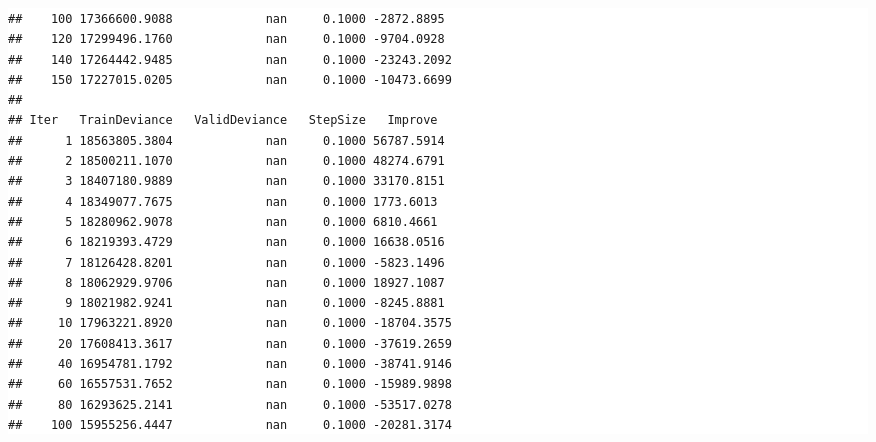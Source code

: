     ##    100 17366600.9088             nan     0.1000 -2872.8895
    ##    120 17299496.1760             nan     0.1000 -9704.0928
    ##    140 17264442.9485             nan     0.1000 -23243.2092
    ##    150 17227015.0205             nan     0.1000 -10473.6699
    ## 
    ## Iter   TrainDeviance   ValidDeviance   StepSize   Improve
    ##      1 18563805.3804             nan     0.1000 56787.5914
    ##      2 18500211.1070             nan     0.1000 48274.6791
    ##      3 18407180.9889             nan     0.1000 33170.8151
    ##      4 18349077.7675             nan     0.1000 1773.6013
    ##      5 18280962.9078             nan     0.1000 6810.4661
    ##      6 18219393.4729             nan     0.1000 16638.0516
    ##      7 18126428.8201             nan     0.1000 -5823.1496
    ##      8 18062929.9706             nan     0.1000 18927.1087
    ##      9 18021982.9241             nan     0.1000 -8245.8881
    ##     10 17963221.8920             nan     0.1000 -18704.3575
    ##     20 17608413.3617             nan     0.1000 -37619.2659
    ##     40 16954781.1792             nan     0.1000 -38741.9146
    ##     60 16557531.7652             nan     0.1000 -15989.9898
    ##     80 16293625.2141             nan     0.1000 -53517.0278
    ##    100 15955256.4447             nan     0.1000 -20281.3174